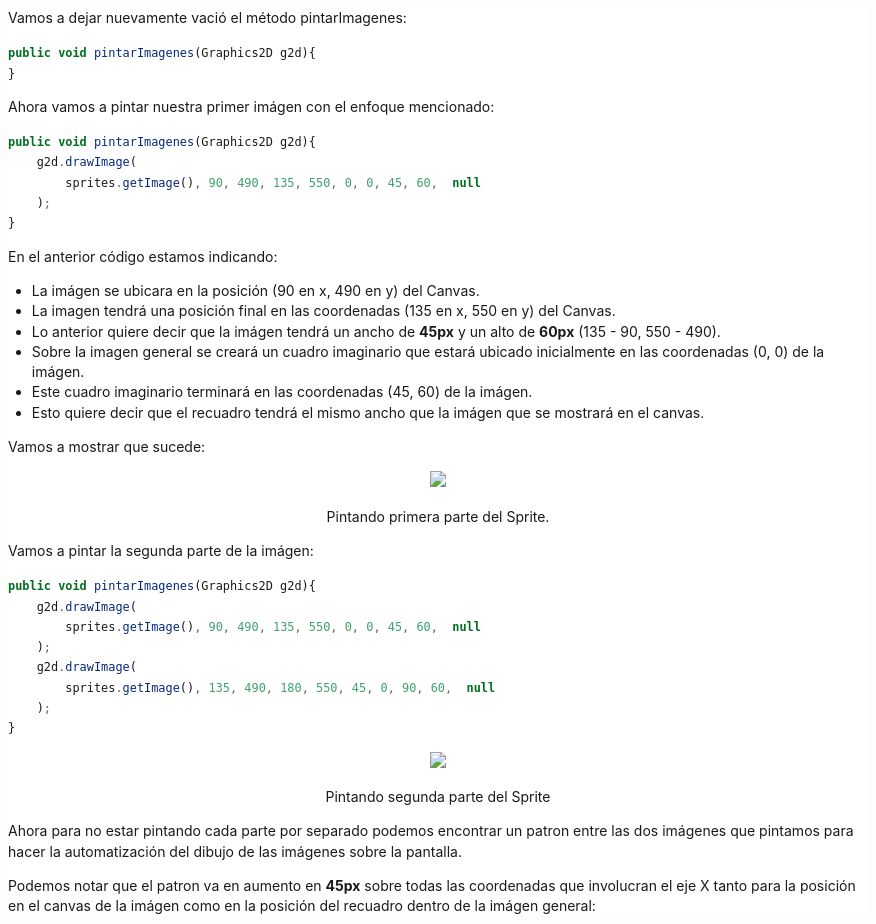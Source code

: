 Vamos a dejar nuevamente vació el método pintarImagenes:
```javascript
public void pintarImagenes(Graphics2D g2d){
}
``` 
Ahora vamos a pintar nuestra primer imágen con el enfoque mencionado:

```javascript
public void pintarImagenes(Graphics2D g2d){
    g2d.drawImage(
        sprites.getImage(), 90, 490, 135, 550, 0, 0, 45, 60,  null
    );
}
```

En el anterior código estamos indicando:
* La imágen se ubicara en la posición (90 en x, 490 en y) del Canvas.
* La imagen tendrá una posición final en las coordenadas (135 en x, 550 en y) del Canvas.
* Lo anterior quiere decir que la imágen tendrá un ancho de **45px** y un alto de **60px** (135 - 90, 550 - 490).
* Sobre la imagen general se creará un cuadro imaginario que estará ubicado inicialmente en las coordenadas (0, 0) de la imágen.
* Este cuadro imaginario terminará en las coordenadas (45, 60) de la imágen.
* Esto quiere decir que el recuadro tendrá el mismo ancho que la imágen que se mostrará en el canvas.

Vamos a mostrar que sucede:
<div align='center'>
    <img  src='https://i.imgur.com/iT4F7rH.png'>
    <p>Pintando primera parte del Sprite.</p>
</div>

Vamos a pintar la segunda parte de la imágen:
```javascript
public void pintarImagenes(Graphics2D g2d){
    g2d.drawImage(
        sprites.getImage(), 90, 490, 135, 550, 0, 0, 45, 60,  null
    );
    g2d.drawImage(
        sprites.getImage(), 135, 490, 180, 550, 45, 0, 90, 60,  null
    );
}
```

<div align='center'>
    <img  src='https://i.imgur.com/S6QE7EU.png'>
    <p>Pintando segunda parte del Sprite</p>
</div>

Ahora para no estar pintando cada parte por separado podemos encontrar un patron entre las dos imágenes que pintamos para hacer la automatización del dibujo de las imágenes sobre la pantalla.

Podemos notar que el patron va en aumento en **45px** sobre todas las coordenadas que involucran el eje X tanto para la posición en el canvas de la imágen como en la posición del recuadro dentro de la imágen general:
